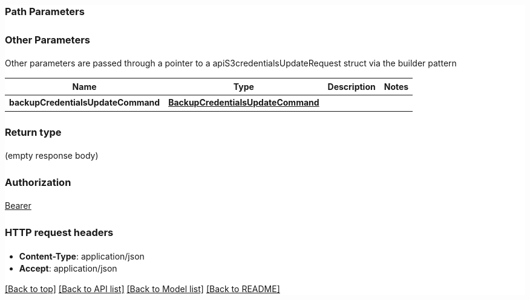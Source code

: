 ### Path Parameters



### Other Parameters

Other parameters are passed through a pointer to a apiS3credentialsUpdateRequest struct via the builder pattern


Name | Type | Description  | Notes
------------- | ------------- | ------------- | -------------
 **backupCredentialsUpdateCommand** | [**BackupCredentialsUpdateCommand**](BackupCredentialsUpdateCommand.md) |  | 

### Return type

 (empty response body)

### Authorization

[Bearer](../README.md#Bearer)

### HTTP request headers

- **Content-Type**: application/json
- **Accept**: application/json

[[Back to top]](#) [[Back to API list]](../README.md#documentation-for-api-endpoints)
[[Back to Model list]](../README.md#documentation-for-models)
[[Back to README]](../README.md)

